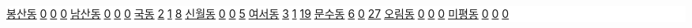 
  <tr class="item">
    <td><a href="전라남도여수시봉산동">봉산동</a></td>
    <td><a href="전라남도여수시봉산동">0</a></td>
    <td><a href="전라남도여수시봉산동">0</a></td>
    <td><a href="전라남도여수시봉산동">0</a></td>
  </tr>
    

  <tr class="item">
    <td><a href="전라남도여수시남산동">남산동</a></td>
    <td><a href="전라남도여수시남산동">0</a></td>
    <td><a href="전라남도여수시남산동">0</a></td>
    <td><a href="전라남도여수시남산동">0</a></td>
  </tr>
    

  <tr class="item">
    <td><a href="전라남도여수시국동">국동</a></td>
    <td><a href="전라남도여수시국동">2</a></td>
    <td><a href="전라남도여수시국동">1</a></td>
    <td><a href="전라남도여수시국동">8</a></td>
  </tr>
    

  <tr class="item">
    <td><a href="전라남도여수시신월동">신월동</a></td>
    <td><a href="전라남도여수시신월동">0</a></td>
    <td><a href="전라남도여수시신월동">0</a></td>
    <td><a href="전라남도여수시신월동">5</a></td>
  </tr>
    

  <tr class="item">
    <td><a href="전라남도여수시여서동">여서동</a></td>
    <td><a href="전라남도여수시여서동">3</a></td>
    <td><a href="전라남도여수시여서동">1</a></td>
    <td><a href="전라남도여수시여서동">19</a></td>
  </tr>
    

  <tr class="item">
    <td><a href="전라남도여수시문수동">문수동</a></td>
    <td><a href="전라남도여수시문수동">6</a></td>
    <td><a href="전라남도여수시문수동">0</a></td>
    <td><a href="전라남도여수시문수동">27</a></td>
  </tr>
    

  <tr class="item">
    <td><a href="전라남도여수시오림동">오림동</a></td>
    <td><a href="전라남도여수시오림동">0</a></td>
    <td><a href="전라남도여수시오림동">0</a></td>
    <td><a href="전라남도여수시오림동">0</a></td>
  </tr>
    

  <tr class="item">
    <td><a href="전라남도여수시미평동">미평동</a></td>
    <td><a href="전라남도여수시미평동">0</a></td>
    <td><a href="전라남도여수시미평동">0</a></td>
    <td><a href="전라남도여수시미평동">0</a></td>
  </tr>
    